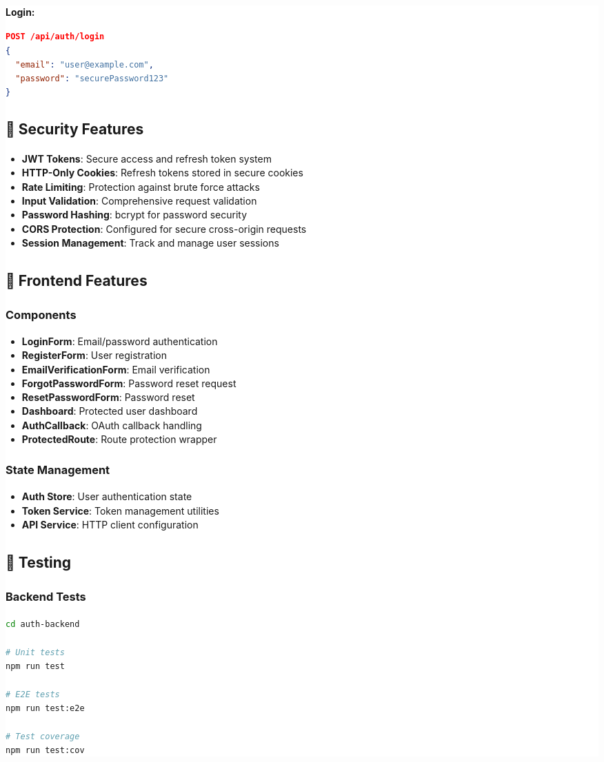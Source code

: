 **Login:**
```json
POST /api/auth/login
{
  "email": "user@example.com",
  "password": "securePassword123"
}
```

## 🔐 Security Features

- **JWT Tokens**: Secure access and refresh token system
- **HTTP-Only Cookies**: Refresh tokens stored in secure cookies
- **Rate Limiting**: Protection against brute force attacks
- **Input Validation**: Comprehensive request validation
- **Password Hashing**: bcrypt for password security
- **CORS Protection**: Configured for secure cross-origin requests
- **Session Management**: Track and manage user sessions

## 🎨 Frontend Features

### Components
- **LoginForm**: Email/password authentication
- **RegisterForm**: User registration
- **EmailVerificationForm**: Email verification
- **ForgotPasswordForm**: Password reset request
- **ResetPasswordForm**: Password reset
- **Dashboard**: Protected user dashboard
- **AuthCallback**: OAuth callback handling
- **ProtectedRoute**: Route protection wrapper

### State Management
- **Auth Store**: User authentication state
- **Token Service**: Token management utilities
- **API Service**: HTTP client configuration

## 🧪 Testing

### Backend Tests
```bash
cd auth-backend

# Unit tests
npm run test

# E2E tests
npm run test:e2e

# Test coverage
npm run test:cov
```
